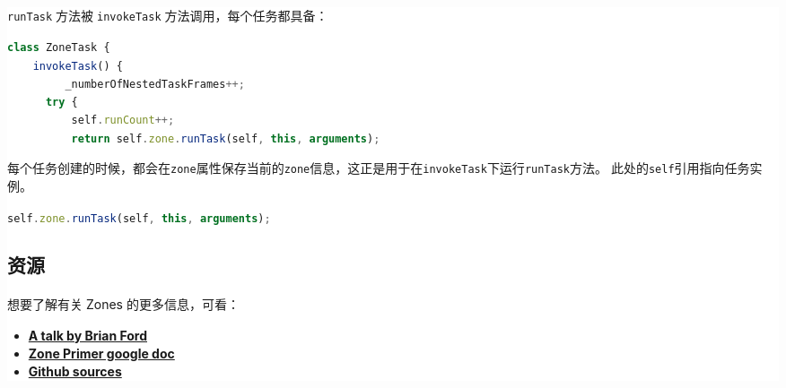 `runTask` 方法被 `invokeTask` 方法调用，每个任务都具备：

```ts
class ZoneTask {
    invokeTask() {
         _numberOfNestedTaskFrames++;
      try {
          self.runCount++;
          return self.zone.runTask(self, this, arguments);
```

每个任务创建的时候，都会在`zone`属性保存当前的`zone`信息，这正是用于在`invokeTask`下运行`runTask`方法。
此处的`self`引用指向任务实例。

```ts
self.zone.runTask(self, this, arguments);
```

## 资源
想要了解有关 Zones 的更多信息，可看：
* **[A talk by Brian Ford](https://www.youtube.com/watch?v=3IqtmUscE_U&t=1s)**
* **[Zone Primer google doc](https://docs.google.com/document/d/1F5Ug0jcrm031vhSMJEOgp1l-Is-Vf0UCNDY-LsQtAIY/edit#heading=h.e5oec3xkpw1r)**
* **[Github sources](https://github.com/angular/zone.js/blob/master/dist/zone.js.d.ts)**
